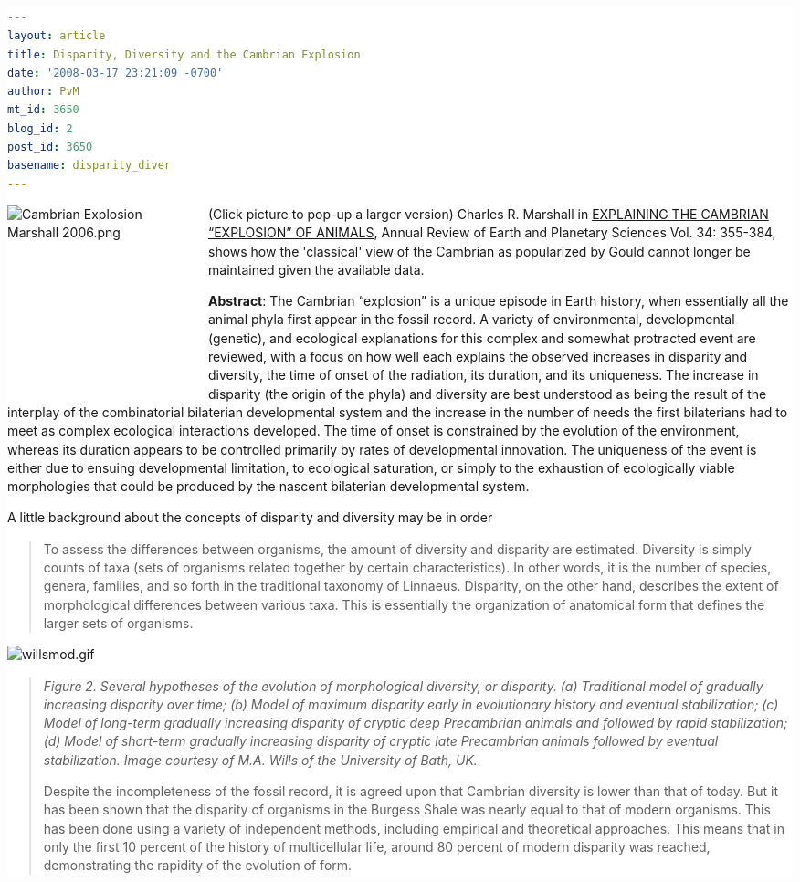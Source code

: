 ```yaml
---
layout: article
title: Disparity, Diversity and the Cambrian Explosion
date: '2008-03-17 23:21:09 -0700'
author: PvM
mt_id: 3650
blog_id: 2
post_id: 3650
basename: disparity_diver
---
```

[<img src="http://pandasthumb.org/assets_c/2008/03/Cambrian Explosion Marshall 2006-thumb-200x186.png" alt="Cambrian Explosion Marshall 2006.png" width="200" height="186" style="float: left; margin: 0 20px 20px 0;" class="mt-image-left" />](http://pandasthumb.org/archives/Cambrian%20Explosion%20Marshall%2020061.html) (Click picture to pop-up a larger version) Charles R. Marshall in [EXPLAINING THE CAMBRIAN “EXPLOSION” OF ANIMALS](http://arjournals.annualreviews.org/doi/abs/10.1146/annurev.earth.33.031504.103001), Annual Review of Earth and Planetary Sciences Vol. 34: 355-384, shows how the 'classical' view of the Cambrian as popularized by Gould cannot longer be maintained given the available data.

**Abstract**: The Cambrian “explosion” is a unique episode in Earth history, when essentially all the animal phyla first appear in the fossil record. A variety of environmental, developmental (genetic), and ecological explanations for this complex and somewhat protracted event are reviewed, with a focus on how well each explains the observed increases in disparity and diversity, the time of onset of the radiation, its duration, and its uniqueness. The increase in disparity (the origin of the phyla) and diversity are best understood as being the result of the interplay of the combinatorial bilaterian developmental system and the increase in the number of needs the first bilaterians had to meet as complex ecological interactions developed. The time of onset is constrained by the evolution of the environment, whereas its duration appears to be controlled primarily by rates of developmental innovation. The uniqueness of the event is either due to ensuing developmental limitation, to ecological saturation, or simply to the exhaustion of ecologically viable morphologies that could be produced by the nascent bilaterian developmental system.

A little background about the concepts of disparity and diversity may be in order

> To assess the differences between organisms, the amount of diversity and disparity are estimated. Diversity is simply counts of taxa (sets of organisms related together by certain characteristics). In other words, it is the number of species, genera, families, and so forth in the traditional taxonomy of Linnaeus. Disparity, on the other hand, describes the extent of morphological differences between various taxa. This is essentially the organization of anatomical form that defines the larger sets of organisms.

<img src="http://pandasthumb.org/willsmod.gif" alt="willsmod.gif" width="520" height="236" class="mt-image-none" />

> _Figure 2. Several hypotheses of the evolution of morphological diversity, or disparity. (a) Traditional model of gradually increasing disparity over time; (b) Model of maximum disparity early in evolutionary history and eventual stabilization; (c) Model of long-term gradually increasing disparity of cryptic deep Precambrian animals and followed by rapid stabilization; (d) Model of short-term gradually increasing disparity of cryptic late Precambrian animals followed by eventual stabilization. Image courtesy of M.A. Wills of the University of Bath, UK._
> 
> Despite the incompleteness of the fossil record, it is agreed upon that Cambrian diversity is lower than that of today. But it has been shown that the disparity of organisms in the Burgess Shale was nearly equal to that of modern organisms. This has been done using a variety of independent methods, including empirical and theoretical approaches. This means that in only the first 10 percent of the history of multicellular life, around 80 percent of modern disparity was reached, demonstrating the rapidity of the evolution of form.
